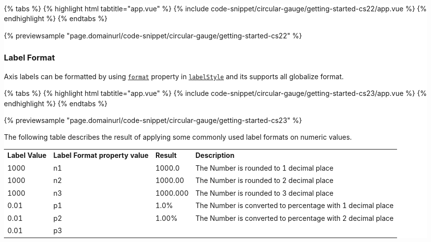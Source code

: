 {% tabs %}
{% highlight html tabtitle="app.vue" %}
{% include code-snippet/circular-gauge/getting-started-cs22/app.vue %}
{% endhighlight %}
{% endtabs %}
        
{% previewsample "page.domainurl/code-snippet/circular-gauge/getting-started-cs22" %}

### Label Format

Axis labels can be formatted by using [`format`](https://ej2.syncfusion.com/vue/documentation/api/circular-gauge/labelModel/#format-string) property in [`labelStyle`](https://ej2.syncfusion.com/vue/documentation/api/circular-gauge/label/) and its supports all globalize format.

{% tabs %}
{% highlight html tabtitle="app.vue" %}
{% include code-snippet/circular-gauge/getting-started-cs23/app.vue %}
{% endhighlight %}
{% endtabs %}
        
{% previewsample "page.domainurl/code-snippet/circular-gauge/getting-started-cs23" %}

The following table describes the result of applying some commonly used label formats on numeric values.



<table>
<tr>
<td><b>Label Value</b></td>
<td><b>Label Format property value</b></td>
<td><b>Result </b></td>
<td><b>Description </b></td>
</tr>
<tr>
<td>1000</td>
<td>n1</td>
<td>1000.0</td>
<td>The Number is rounded to 1 decimal place</td>
</tr>
<tr>
<td>1000</td>
<td>n2</td>
<td>1000.00</td>
<td>The Number is rounded to 2 decimal place</td>
</tr>
<tr>
<td>1000</td>
<td>n3</td>
<td>1000.000</td>
<td>The Number is rounded to 3 decimal place</td>
</tr>
<tr>
<td>0.01</td>
<td>p1</td>
<td>1.0%</td>
<td>The Number is converted to percentage with 1 decimal place</td>
</tr>
<tr>
<td>0.01</td>
<td>p2</td>
<td>1.00%</td>
<td>The Number is converted to percentage with 2 decimal place</td>
</tr>
<tr>
<td>0.01</td>
<td>p3</td>